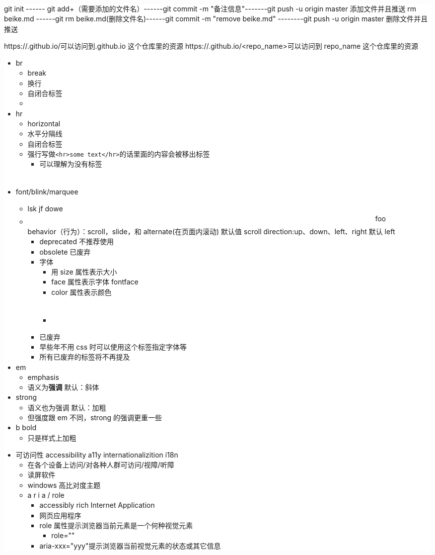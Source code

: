   git init ------ git add+（需要添加的文件名）------git commit -m "备注信息"-------git push -u origin master 添加文件并且推送
  rm beike.md ------git rm beike.md(删除文件名)------git commit -m "remove beike.md" --------git push -u origin master 删除文件并且推送

  https://<username>.github.io/可以访问到<username>.github.io 这个仓库里的资源
  https://<username>.github.io/<repo_name>可以访问到 repo_name 这个仓库里的资源

- br
  - break
  - 换行
  - 自闭合标签
  - <br>
- hr
  - horizontal
  - 水平分隔线
  - 自闭合标签
  - 强行写做`<hr>some text</hr>`的话里面的内容会被移出标签
    - 可以理解为没有</hr>标签
- font/blink/marquee
  <font size="28px" color="red" face="防宋"></font>
  - <blink> lsk <font>jf</font> dowe </blink>
  - <marquee behavior="123456" direction="left"> foo </marquee>
    behavior（行为）：scroll，slide，和 alternate(在页面内滚动) 默认值 scroll
    direction:up、down、left、right 默认 left
    - deprecated 不推荐使用
    - obsolete 已废弃
    - 字体
      - 用 size 属性表示大小
      - face 属性表示字体 fontface
      - color 属性表示颜色
      * <font size="25px" face="幼圆" color="red"></font>
    - 已废弃
    - 早些年不用 css 时可以使用这个标签指定字体等
    - 所有已废弃的标签将不再提及
- em
  - emphasis
  - 语义为**强调** 默认：斜体
- strong
  - 语义也为强调 默认：加粗
  - 但强度跟 em 不同，strong 的强调更重一些
- b bold
  - 只是样式上加粗

* 可访问性 accessibility a11y internationalizition i18n
  - 在各个设备上访问/对各种人群可访问/视障/听障
  - 读屏软件
  - windows 高比对度主题
  - a r i a / role
    - accessibly rich Internet Application
    - 网页应用程序
    - role 属性提示浏览器当前元素是一个何种视觉元素
      - role=""
    - aria-xxx="yyy"提示浏览器当前视觉元素的状态或其它信息
